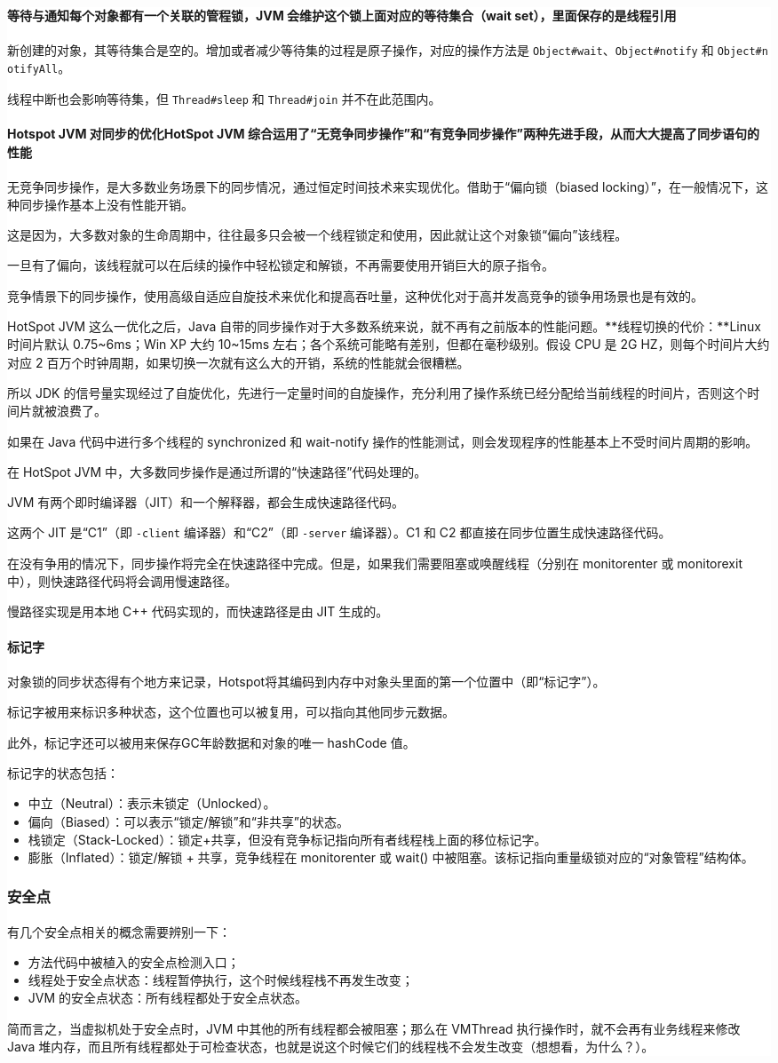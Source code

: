 #### **等待与通知**每个对象都有一个关联的管程锁，JVM 会维护这个锁上面对应的等待集合（wait set），里面保存的是线程引用

新创建的对象，其等待集合是空的。增加或者减少等待集的过程是原子操作，对应的操作方法是 `Object#wait`、`Object#notify` 和 `Object#notifyAll`。

线程中断也会影响等待集，但 `Thread#sleep` 和 `Thread#join` 并不在此范围内。

#### **Hotspot JVM 对同步的优化**HotSpot JVM 综合运用了“无竞争同步操作”和“有竞争同步操作”两种先进手段，从而大大提高了同步语句的性能

无竞争同步操作，是大多数业务场景下的同步情况，通过恒定时间技术来实现优化。借助于“偏向锁（biased locking）”，在一般情况下，这种同步操作基本上没有性能开销。

这是因为，大多数对象的生命周期中，往往最多只会被一个线程锁定和使用，因此就让这个对象锁“偏向”该线程。

一旦有了偏向，该线程就可以在后续的操作中轻松锁定和解锁，不再需要使用开销巨大的原子指令。

竞争情景下的同步操作，使用高级自适应自旋技术来优化和提高吞吐量，这种优化对于高并发高竞争的锁争用场景也是有效的。

HotSpot JVM 这么一优化之后，Java 自带的同步操作对于大多数系统来说，就不再有之前版本的性能问题。\*\*线程切换的代价：\*\*Linux 时间片默认 0.75~6ms；Win XP 大约 10~15ms 左右；各个系统可能略有差别，但都在毫秒级别。假设 CPU 是 2G HZ，则每个时间片大约对应 2 百万个时钟周期，如果切换一次就有这么大的开销，系统的性能就会很糟糕。

所以 JDK 的信号量实现经过了自旋优化，先进行一定量时间的自旋操作，充分利用了操作系统已经分配给当前线程的时间片，否则这个时间片就被浪费了。

如果在 Java 代码中进行多个线程的 synchronized 和 wait-notify 操作的性能测试，则会发现程序的性能基本上不受时间片周期的影响。

在 HotSpot JVM 中，大多数同步操作是通过所谓的“快速路径”代码处理的。

JVM 有两个即时编译器（JIT）和一个解释器，都会生成快速路径代码。

这两个 JIT 是“C1”（即 `-client` 编译器）和“C2”（即 `-server` 编译器）。C1 和 C2 都直接在同步位置生成快速路径代码。

在没有争用的情况下，同步操作将完全在快速路径中完成。但是，如果我们需要阻塞或唤醒线程（分别在 monitorenter 或 monitorexit 中），则快速路径代码将会调用慢速路径。

慢路径实现是用本地 C++ 代码实现的，而快速路径是由 JIT 生成的。

#### **标记字**

对象锁的同步状态得有个地方来记录，Hotspot将其编码到内存中对象头里面的第一个位置中（即“标记字”）。

标记字被用来标识多种状态，这个位置也可以被复用，可以指向其他同步元数据。

此外，标记字还可以被用来保存GC年龄数据和对象的唯一 hashCode 值。

标记字的状态包括：

- 中立（Neutral）：表示未锁定（Unlocked）。
- 偏向（Biased）：可以表示“锁定/解锁”和“非共享”的状态。
- 栈锁定（Stack-Locked）：锁定+共享，但没有竞争标记指向所有者线程栈上面的移位标记字。
- 膨胀（Inflated）：锁定/解锁 + 共享，竞争线程在 monitorenter 或 wait() 中被阻塞。该标记指向重量级锁对应的“对象管程”结构体。

### 安全点

有几个安全点相关的概念需要辨别一下：

- 方法代码中被植入的安全点检测入口；
- 线程处于安全点状态：线程暂停执行，这个时候线程栈不再发生改变；
- JVM 的安全点状态：所有线程都处于安全点状态。

简而言之，当虚拟机处于安全点时，JVM 中其他的所有线程都会被阻塞；那么在 VMThread 执行操作时，就不会再有业务线程来修改 Java 堆内存，而且所有线程都处于可检查状态，也就是说这个时候它们的线程栈不会发生改变（想想看，为什么？）。
